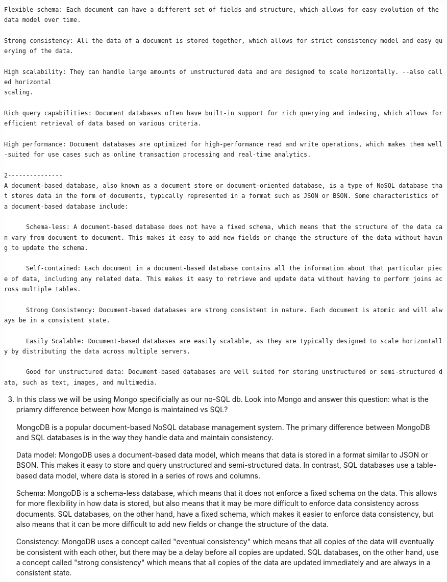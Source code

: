     Flexible schema: Each document can have a different set of fields and structure, which allows for easy evolution of the data model over time.

    Strong consistency: All the data of a document is stored together, which allows for strict consistency model and easy querying of the data.

    High scalability: They can handle large amounts of unstructured data and are designed to scale horizontally. --also called horizontal
    scaling.

    Rich query capabilities: Document databases often have built-in support for rich querying and indexing, which allows for efficient retrieval of data based on various criteria.

    High performance: Document databases are optimized for high-performance read and write operations, which makes them well-suited for use cases such as online transaction processing and real-time analytics.

    2---------------
    A document-based database, also known as a document store or document-oriented database, is a type of NoSQL database that stores data in the form of documents, typically represented in a format such as JSON or BSON. Some characteristics of a document-based database include:

          Schema-less: A document-based database does not have a fixed schema, which means that the structure of the data can vary from document to document. This makes it easy to add new fields or change the structure of the data without having to update the schema.

          Self-contained: Each document in a document-based database contains all the information about that particular piece of data, including any related data. This makes it easy to retrieve and update data without having to perform joins across multiple tables.

          Strong Consistency: Document-based databases are strong consistent in nature. Each document is atomic and will always be in a consistent state.

          Easily Scalable: Document-based databases are easily scalable, as they are typically designed to scale horizontally by distributing the data across multiple servers.

          Good for unstructured data: Document-based databases are well suited for storing unstructured or semi-structured data, such as text, images, and multimedia.

3.  In this class we will be using Mongo specificially as our no-SQL db. Look into Mongo and answer this question: what is the priamry difference between how Mongo is maintained vs SQL?

    MongoDB is a popular document-based NoSQL database management system. The primary difference between MongoDB and SQL databases is in the way they handle data and maintain consistency.

    Data model: MongoDB uses a document-based data model, which means that data is stored in a format similar to JSON or BSON. This makes it easy to store and query unstructured and semi-structured data. In contrast, SQL databases use a table-based data model, where data is stored in a series of rows and columns.

    Schema: MongoDB is a schema-less database, which means that it does not enforce a fixed schema on the data. This allows for more flexibility in how data is stored, but also means that it may be more difficult to enforce data consistency across documents. SQL databases, on the other hand, have a fixed schema, which makes it easier to enforce data consistency, but also means that it can be more difficult to add new fields or change the structure of the data.

    Consistency: MongoDB uses a concept called "eventual consistency" which means that all copies of the data will eventually be consistent with each other, but there may be a delay before all copies are updated. SQL databases, on the other hand, use a concept called "strong consistency" which means that all copies of the data are updated immediately and are always in a consistent state.
